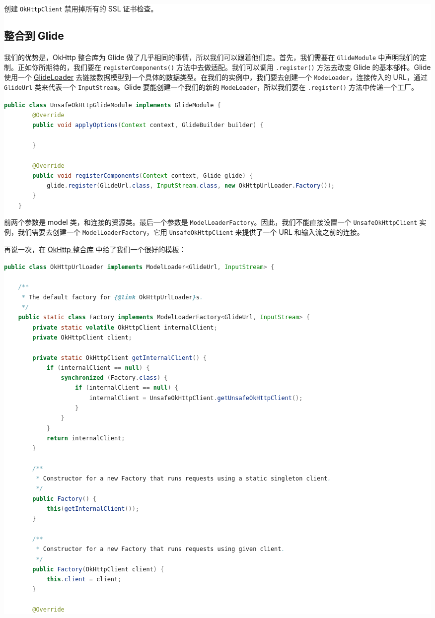 创建 `OkHttpClient` 禁用掉所有的 SSL 证书检查。

## 整合到 Glide

我们的优势是，OkHttp 整合库为 Glide 做了几乎相同的事情，所以我们可以跟着他们走。首先，我们需要在 `GlideModule` 中声明我们的定制。正如你所期待的，我们要在 `registerComponents()` 方法中去做适配。我们可以调用 `.register()` 方法去改变 Glide 的基本部件。Glide 使用一个 [GlideLoader](http://bumptech.github.io/glide/javadocs/360/com/bumptech/glide/load/model/ModelLoader.html) 去链接数据模型到一个具体的数据类型。在我们的实例中，我们要去创建一个 `ModeLoader`，连接传入的 URL，通过 `GlideUrl` 类来代表一个 `InputStream`。Glide 要能创建一个我们的新的 `ModeLoader`，所以我们要在 `.register()` 方法中传递一个工厂。

```java
public class UnsafeOkHttpGlideModule implements GlideModule {  
        @Override
        public void applyOptions(Context context, GlideBuilder builder) {

        }

        @Override
        public void registerComponents(Context context, Glide glide) {
            glide.register(GlideUrl.class, InputStream.class, new OkHttpUrlLoader.Factory());
        }
    }
```

前两个参数是 model 类，和连接的资源类。最后一个参数是 `ModelLoaderFactory`。因此，我们不能直接设置一个 `UnsafeOkHttpClient` 实例，我们需要去创建一个 `ModelLoaderFactory`，它用 `UnsafeOkHttpClient` 来提供了一个 URL 和输入流之前的连接。

再说一次，在 [OkHttp 整合库](https://github.com/bumptech/glide/wiki/Integration-Libraries) 中给了我们一个很好的模板：

```java
public class OkHttpUrlLoader implements ModelLoader<GlideUrl, InputStream> {

    /**
     * The default factory for {@link OkHttpUrlLoader}s.
     */
    public static class Factory implements ModelLoaderFactory<GlideUrl, InputStream> {
        private static volatile OkHttpClient internalClient;
        private OkHttpClient client;

        private static OkHttpClient getInternalClient() {
            if (internalClient == null) {
                synchronized (Factory.class) {
                    if (internalClient == null) {
                        internalClient = UnsafeOkHttpClient.getUnsafeOkHttpClient();
                    }
                }
            }
            return internalClient;
        }

        /**
         * Constructor for a new Factory that runs requests using a static singleton client.
         */
        public Factory() {
            this(getInternalClient());
        }

        /**
         * Constructor for a new Factory that runs requests using given client.
         */
        public Factory(OkHttpClient client) {
            this.client = client;
        }

        @Override
```